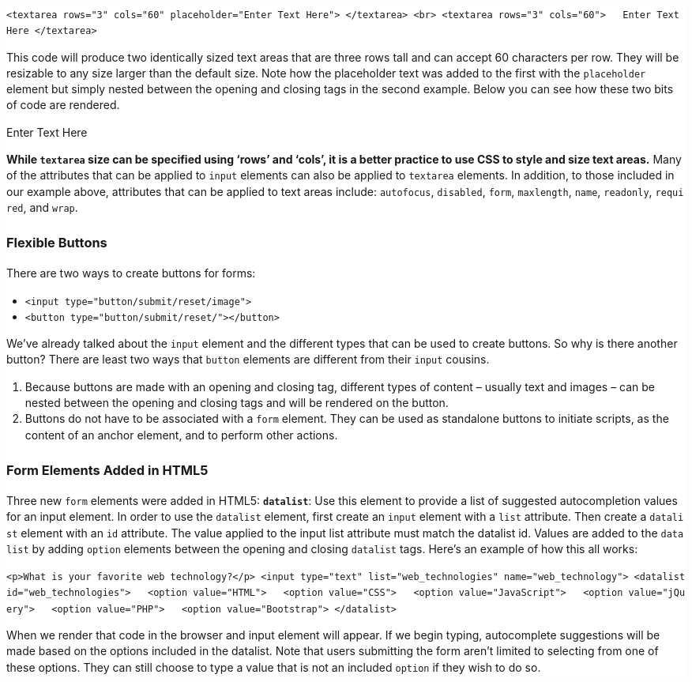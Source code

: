     <textarea rows="3" cols="60" placeholder="Enter Text Here"> </textarea> <br> <textarea rows="3" cols="60">   Enter Text Here </textarea> 

This code will produce two identically sized text areas that are three rows tall and can accept 60 characters per row. They will be resizable to any size larger than the default size. Note how the placeholder text was added to the first with the `placeholder` element but simply nested between the opening and closing tags in the second example. Below you can see how these two bits of code are rendered.

  

Enter Text Here

**While `textarea` size can be specified using ‘rows’ and ‘cols’, it is a better practice to use CSS to style and size text areas.** Many of the attributes that can be applied to `input` elements can also be applied to `textarea` elements. In addition, to those included in our example above, attributes that can be applied to text areas include: `autofocus`, `disabled`, `form`, `maxlength`, `name`, `readonly`, `required`, and `wrap`.

### <span id="Flexible_Buttons">Flexible Buttons</span>

There are two ways to create buttons for forms:

-   `<input type="button/submit/reset/image">`
-   `<button type="button/submit/reset/"></button>`

We’ve already talked about the `input` element and the different types that can be used to create buttons. So why is there another button? There are least two ways that `button` elements are different from their `input` cousins.

1.  Because buttons are made with an opening and closing tag, different types of content – usually text and images – can be nested between the opening and closing tags and will be rendered on the button.
2.  Buttons do not have to be associated with a `form` element. They can be used as standalone buttons to initiate scripts, as the content of an anchor element, and to perform other actions.

### <span id="Form_Elements_Added_in_HTML5">Form Elements Added in HTML5</span>

Three new `form` elements were added in HTML5: **`datalist`**: Use this element to provide a list of suggested autocompletion values for an input element. In order to use the `datalist` element, first create an `input` element with a `list` attribute. Then create a `datalist` element with an `id` attribute. The value applied to the input list attribute must match the datalist id. Values are added to the `datalist` by adding `option` elements between the opening and closing `datalist` tags. Here’s an example of how this all works:

    <p>What is your favorite web technology?</p> <input type="text" list="web_technologies" name="web_technology"> <datalist id="web_technologies">   <option value="HTML">   <option value="CSS">   <option value="JavaScript">   <option value="jQuery">   <option value="PHP">   <option value="Bootstrap"> </datalist> 

When we render that code in the browser and input element will appear. If we begin typing, autocomplete suggestions will be made based on the options included in the datalist. Note that users submitting the form aren’t limited to selecting from one of these options. They can still choose to type a value that is not an included `option` if they wish to do so.
